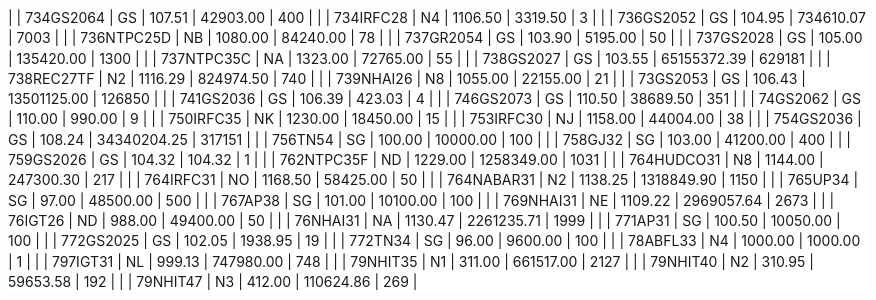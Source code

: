 |  | 734GS2064 | GS | 107.51 | 42903.00 | 400 |
|  | 734IRFC28 | N4 | 1106.50 | 3319.50 | 3 |
|  | 736GS2052 | GS | 104.95 | 734610.07 | 7003 |
|  | 736NTPC25D | NB | 1080.00 | 84240.00 | 78 |
|  | 737GR2054 | GS | 103.90 | 5195.00 | 50 |
|  | 737GS2028 | GS | 105.00 | 135420.00 | 1300 |
|  | 737NTPC35C | NA | 1323.00 | 72765.00 | 55 |
|  | 738GS2027 | GS | 103.55 | 65155372.39 | 629181 |
|  | 738REC27TF | N2 | 1116.29 | 824974.50 | 740 |
|  | 739NHAI26 | N8 | 1055.00 | 22155.00 | 21 |
|  | 73GS2053 | GS | 106.43 | 13501125.00 | 126850 |
|  | 741GS2036 | GS | 106.39 | 423.03 | 4 |
|  | 746GS2073 | GS | 110.50 | 38689.50 | 351 |
|  | 74GS2062 | GS | 110.00 | 990.00 | 9 |
|  | 750IRFC35 | NK | 1230.00 | 18450.00 | 15 |
|  | 753IRFC30 | NJ | 1158.00 | 44004.00 | 38 |
|  | 754GS2036 | GS | 108.24 | 34340204.25 | 317151 |
|  | 756TN54 | SG | 100.00 | 10000.00 | 100 |
|  | 758GJ32 | SG | 103.00 | 41200.00 | 400 |
|  | 759GS2026 | GS | 104.32 | 104.32 | 1 |
|  | 762NTPC35F | ND | 1229.00 | 1258349.00 | 1031 |
|  | 764HUDCO31 | N8 | 1144.00 | 247300.30 | 217 |
|  | 764IRFC31 | NO | 1168.50 | 58425.00 | 50 |
|  | 764NABAR31 | N2 | 1138.25 | 1318849.90 | 1150 |
|  | 765UP34 | SG | 97.00 | 48500.00 | 500 |
|  | 767AP38 | SG | 101.00 | 10100.00 | 100 |
|  | 769NHAI31 | NE | 1109.22 | 2969057.64 | 2673 |
|  | 76IGT26 | ND | 988.00 | 49400.00 | 50 |
|  | 76NHAI31 | NA | 1130.47 | 2261235.71 | 1999 |
|  | 771AP31 | SG | 100.50 | 10050.00 | 100 |
|  | 772GS2025 | GS | 102.05 | 1938.95 | 19 |
|  | 772TN34 | SG | 96.00 | 9600.00 | 100 |
|  | 78ABFL33 | N4 | 1000.00 | 1000.00 | 1 |
|  | 797IGT31 | NL | 999.13 | 747980.00 | 748 |
|  | 79NHIT35 | N1 | 311.00 | 661517.00 | 2127 |
|  | 79NHIT40 | N2 | 310.95 | 59653.58 | 192 |
|  | 79NHIT47 | N3 | 412.00 | 110624.86 | 269 |